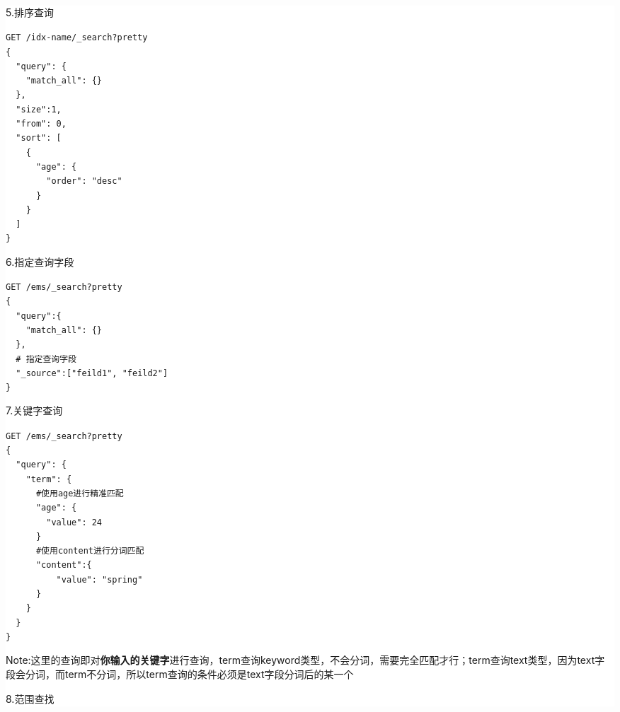 5.排序查询

    GET /idx-name/_search?pretty
    {
      "query": {
        "match_all": {}
      },
      "size":1,
      "from": 0,
      "sort": [
        {
          "age": {
            "order": "desc"
          }
        }
      ]
    }

6.指定查询字段

    GET /ems/_search?pretty
    {
      "query":{
        "match_all": {}
      },
      # 指定查询字段
      "_source":["feild1", "feild2"]
    }


7.关键字查询

    GET /ems/_search?pretty
    {
      "query": {
        "term": {
          #使用age进行精准匹配
          "age": {
            "value": 24
          }
          #使用content进行分词匹配
          "content":{
              "value": "spring"
          }
        }
      }
    }

Note:这里的查询即对**你输入的关键字**进行查询，term查询keyword类型，不会分词，需要完全匹配才行；term查询text类型，因为text字段会分词，而term不分词，所以term查询的条件必须是text字段分词后的某一个

8.范围查找
